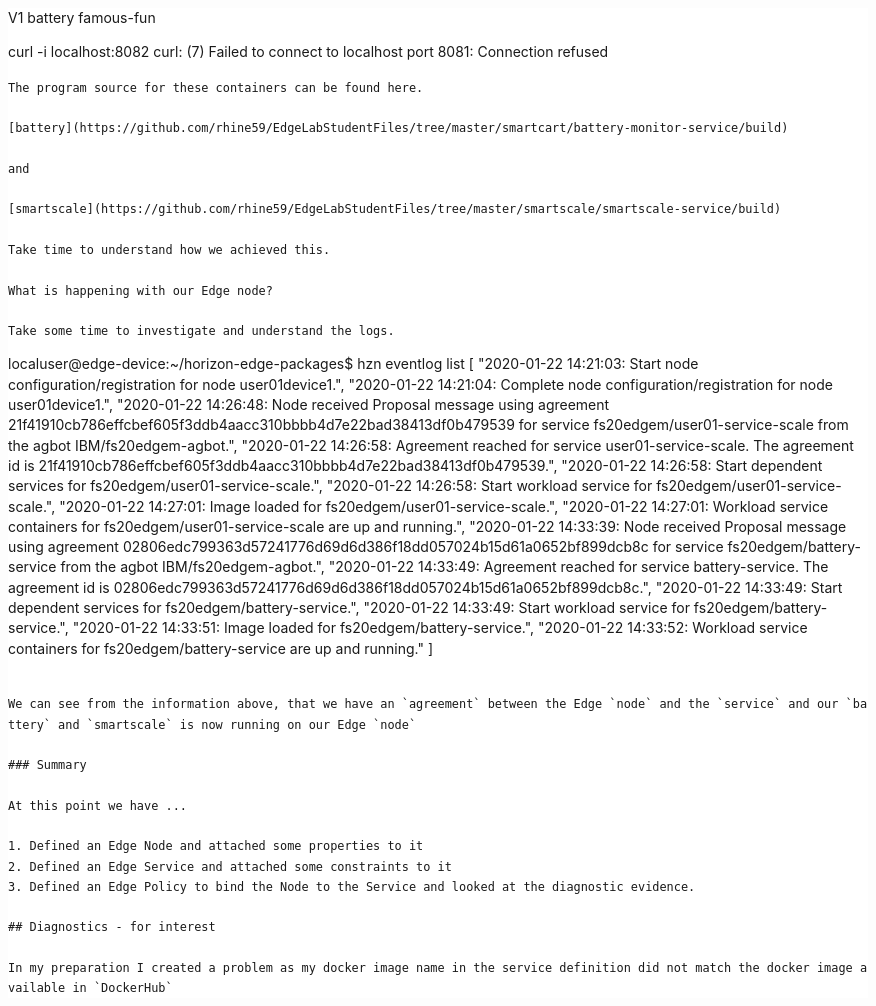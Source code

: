 V1 battery famous-fun

curl -i localhost:8082
curl: (7) Failed to connect to localhost port 8081: Connection refused
```
The program source for these containers can be found here.

[battery](https://github.com/rhine59/EdgeLabStudentFiles/tree/master/smartcart/battery-monitor-service/build)

and

[smartscale](https://github.com/rhine59/EdgeLabStudentFiles/tree/master/smartscale/smartscale-service/build)

Take time to understand how we achieved this.

What is happening with our Edge node?

Take some time to investigate and understand the logs.

```
localuser@edge-device:~/horizon-edge-packages$ hzn eventlog list
[
  "2020-01-22 14:21:03:   Start node configuration/registration for node user01device1.",
  "2020-01-22 14:21:04:   Complete node configuration/registration for node user01device1.",
  "2020-01-22 14:26:48:   Node received Proposal message using agreement 21f41910cb786effcbef605f3ddb4aacc310bbbb4d7e22bad38413df0b479539 for service fs20edgem/user01-service-scale from the agbot IBM/fs20edgem-agbot.",
  "2020-01-22 14:26:58:   Agreement reached for service user01-service-scale. The agreement id is 21f41910cb786effcbef605f3ddb4aacc310bbbb4d7e22bad38413df0b479539.",
  "2020-01-22 14:26:58:   Start dependent services for fs20edgem/user01-service-scale.",
  "2020-01-22 14:26:58:   Start workload service for fs20edgem/user01-service-scale.",
  "2020-01-22 14:27:01:   Image loaded for fs20edgem/user01-service-scale.",
  "2020-01-22 14:27:01:   Workload service containers for fs20edgem/user01-service-scale are up and running.",
  "2020-01-22 14:33:39:   Node received Proposal message using agreement 02806edc799363d57241776d69d6d386f18dd057024b15d61a0652bf899dcb8c for service fs20edgem/battery-service from the agbot IBM/fs20edgem-agbot.",
  "2020-01-22 14:33:49:   Agreement reached for service battery-service. The agreement id is 02806edc799363d57241776d69d6d386f18dd057024b15d61a0652bf899dcb8c.",
  "2020-01-22 14:33:49:   Start dependent services for fs20edgem/battery-service.",
  "2020-01-22 14:33:49:   Start workload service for fs20edgem/battery-service.",
  "2020-01-22 14:33:51:   Image loaded for fs20edgem/battery-service.",
  "2020-01-22 14:33:52:   Workload service containers for fs20edgem/battery-service are up and running."
]
```

We can see from the information above, that we have an `agreement` between the Edge `node` and the `service` and our `battery` and `smartscale` is now running on our Edge `node`

### Summary

At this point we have ...

1. Defined an Edge Node and attached some properties to it
2. Defined an Edge Service and attached some constraints to it
3. Defined an Edge Policy to bind the Node to the Service and looked at the diagnostic evidence.

## Diagnostics - for interest

In my preparation I created a problem as my docker image name in the service definition did not match the docker image available in `DockerHub`

```